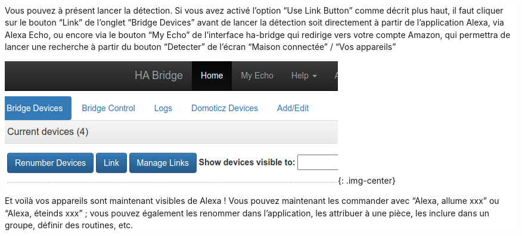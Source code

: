 Vous pouvez à présent lancer la détection. Si vous avez activé l’option “Use Link Button” comme décrit plus haut, il faut cliquer sur le bouton “Link” de l’onglet “Bridge Devices” avant de lancer la détection soit directement à partir de l’application Alexa, via Alexa Echo, ou encore via le bouton “My Echo” de l’interface ha-bridge qui redirige vers votre compte Amazon, qui permettra de lancer une recherche à partir du bouton “Detecter” de l’écran “Maison connectée” / “Vos appareils”

![](/files/alexa-habridge-link.png){: .img-center}

Et voilà vos appareils sont maintenant visibles de Alexa ! Vous pouvez maintenant les commander avec “Alexa, allume xxx” ou “Alexa, éteinds xxx” ; vous pouvez également les renommer dans l’application, les attribuer à une pièce, les inclure dans un groupe, définir des routines, etc.